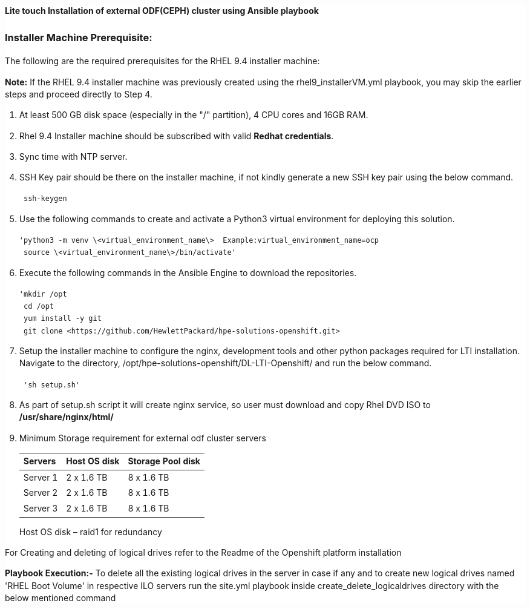 **Lite touch Installation of external ODF(CEPH) cluster using Ansible playbook**

### **Installer Machine Prerequisite:**

The following are the required prerequisites for the RHEL 9.4 installer machine:

**Note:** If the RHEL 9.4 installer machine was previously created using the rhel9_installerVM.yml playbook, you may skip the earlier steps and proceed directly to Step 4.

1.  At least 500 GB disk space (especially in the \"/\" partition), 4 CPU cores and 16GB RAM.

2.  Rhel 9.4 Installer machine should be subscribed with valid **Redhat credentials**.

3.  Sync time with NTP server.

4.  SSH Key pair should be there on the installer machine, if not kindly generate a new SSH key pair using the below command.

         ssh-keygen

5.  Use the following commands to create and activate a Python3 virtual environment for deploying this solution.

		'python3 -m venv \<virtual_environment_name\>  Example:virtual_environment_name=ocp
		 source \<virtual_environment_name\>/bin/activate'

6.  Execute the following commands in the Ansible Engine to download the repositories.

	    'mkdir /opt
		 cd /opt
		 yum install -y git
		 git clone <https://github.com/HewlettPackard/hpe-solutions-openshift.git>

7.  Setup the installer machine to configure the nginx, development tools and other python packages required for LTI installation. Navigate to the directory, /opt/hpe-solutions-openshift/DL-LTI-Openshift/ and run the below command.

         'sh setup.sh'

8.  As part of setup.sh script it will create nginx service, so user must download and copy Rhel DVD ISO to **/usr/share/nginx/html/**

9.  Minimum Storage requirement for external odf cluster servers

       |      **Servers**       | **Host OS disk** | **Storage Pool disk** |
       |------------------------|------------------|-----------------------|
       | Server 1               | 2 x 1.6 TB       | 8 x 1.6 TB            |
       | Server 2               | 2 x 1.6 TB       | 8 x 1.6 TB            |
       | Server 3               | 2 x 1.6 TB       | 8 x 1.6 TB            |
	
       Host OS disk – raid1 for redundancy

For Creating and deleting of logical drives refer to the Readme of the Openshift platform installation

								
   **Playbook Execution:-**
   To delete all the existing logical drives in the server in case if any and to create new logical drives named 'RHEL Boot Volume' in respective ILO servers run the site.yml playbook inside create_delete_logicaldrives directory with the below mentioned command                   
